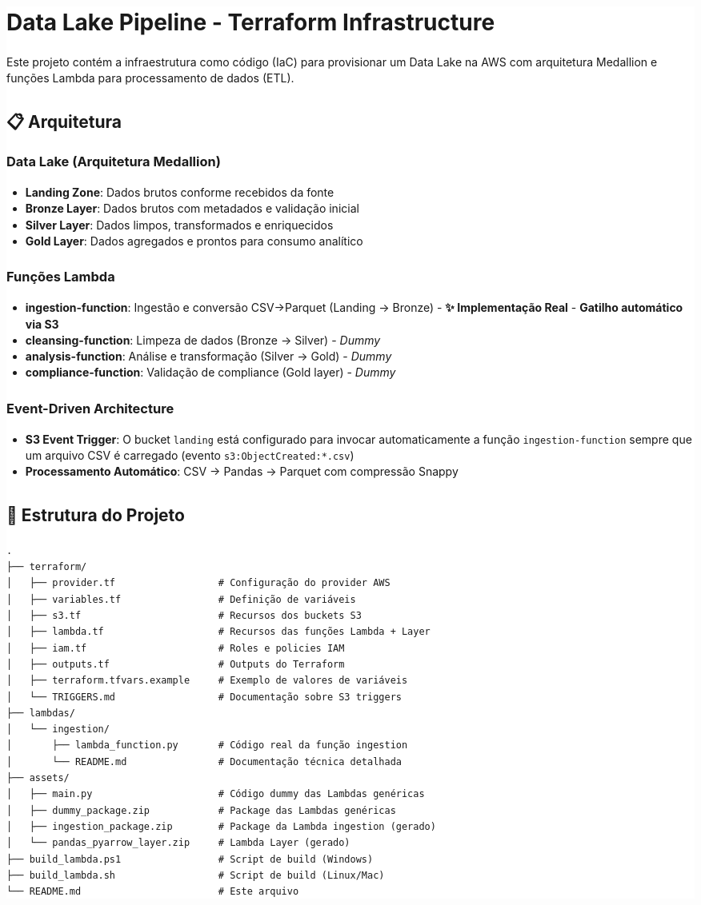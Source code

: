 # Data Lake Pipeline - Terraform Infrastructure

Este projeto contém a infraestrutura como código (IaC) para provisionar um Data Lake na AWS com arquitetura Medallion e funções Lambda para processamento de dados (ETL).

## 📋 Arquitetura

### Data Lake (Arquitetura Medallion)
- **Landing Zone**: Dados brutos conforme recebidos da fonte
- **Bronze Layer**: Dados brutos com metadados e validação inicial
- **Silver Layer**: Dados limpos, transformados e enriquecidos
- **Gold Layer**: Dados agregados e prontos para consumo analítico

### Funções Lambda
- **ingestion-function**: Ingestão e conversão CSV→Parquet (Landing → Bronze) - **✨ Implementação Real** - **Gatilho automático via S3**
- **cleansing-function**: Limpeza de dados (Bronze → Silver) - *Dummy*
- **analysis-function**: Análise e transformação (Silver → Gold) - *Dummy*
- **compliance-function**: Validação de compliance (Gold layer) - *Dummy*

### Event-Driven Architecture
- **S3 Event Trigger**: O bucket `landing` está configurado para invocar automaticamente a função `ingestion-function` sempre que um arquivo CSV é carregado (evento `s3:ObjectCreated:*.csv`)
- **Processamento Automático**: CSV → Pandas → Parquet com compressão Snappy

## 📁 Estrutura do Projeto

```
.
├── terraform/
│   ├── provider.tf                  # Configuração do provider AWS
│   ├── variables.tf                 # Definição de variáveis
│   ├── s3.tf                        # Recursos dos buckets S3
│   ├── lambda.tf                    # Recursos das funções Lambda + Layer
│   ├── iam.tf                       # Roles e policies IAM
│   ├── outputs.tf                   # Outputs do Terraform
│   ├── terraform.tfvars.example     # Exemplo de valores de variáveis
│   └── TRIGGERS.md                  # Documentação sobre S3 triggers
├── lambdas/
│   └── ingestion/
│       ├── lambda_function.py       # Código real da função ingestion
│       └── README.md                # Documentação técnica detalhada
├── assets/
│   ├── main.py                      # Código dummy das Lambdas genéricas
│   ├── dummy_package.zip            # Package das Lambdas genéricas
│   ├── ingestion_package.zip        # Package da Lambda ingestion (gerado)
│   └── pandas_pyarrow_layer.zip     # Lambda Layer (gerado)
├── build_lambda.ps1                 # Script de build (Windows)
├── build_lambda.sh                  # Script de build (Linux/Mac)
└── README.md                        # Este arquivo
```
